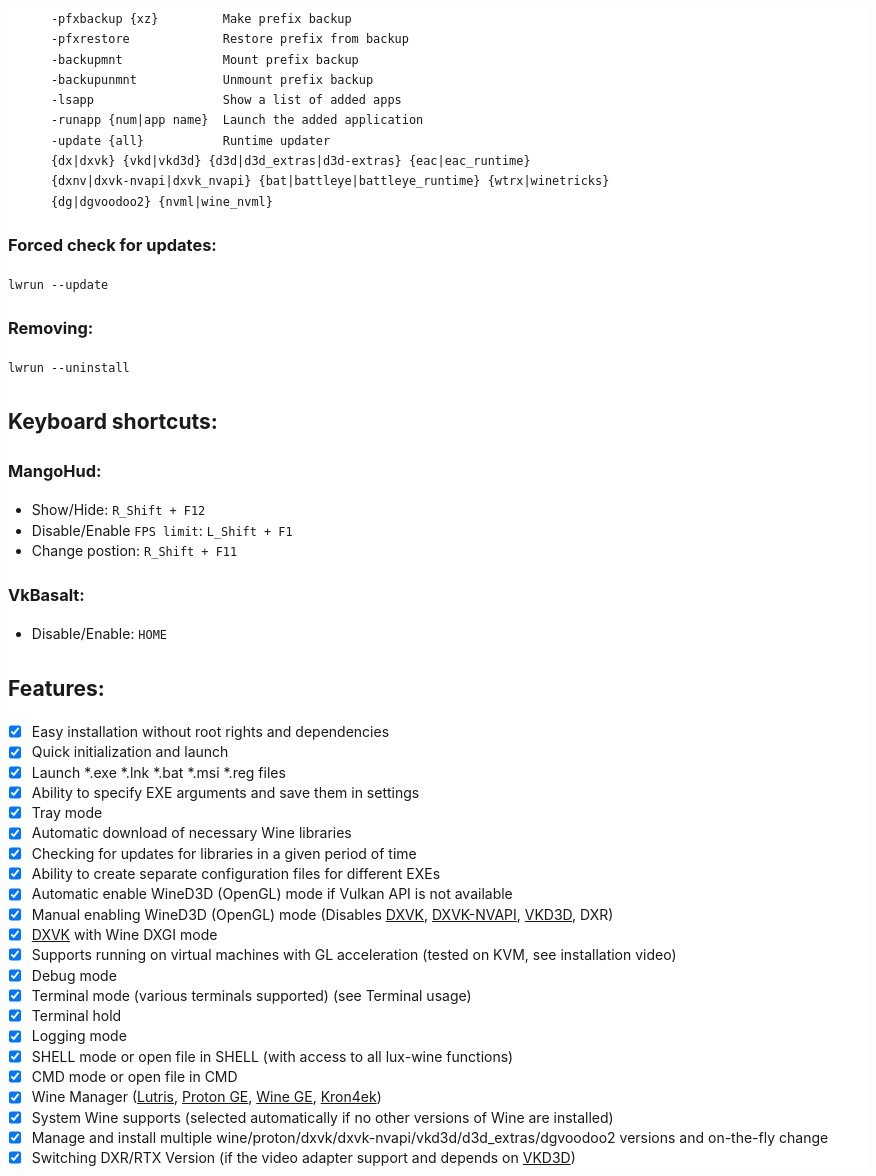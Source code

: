 ```
      -pfxbackup {xz}         Make prefix backup
      -pfxrestore             Restore prefix from backup
      -backupmnt              Mount prefix backup
      -backupunmnt            Unmount prefix backup
      -lsapp                  Show a list of added apps
      -runapp {num|app name}  Launch the added application
      -update {all}           Runtime updater
      {dx|dxvk} {vkd|vkd3d} {d3d|d3d_extras|d3d-extras} {eac|eac_runtime}
      {dxnv|dxvk-nvapi|dxvk_nvapi} {bat|battleye|battleye_runtime} {wtrx|winetricks}
      {dg|dgvoodoo2} {nvml|wine_nvml}
```

### **Forced check for updates**:
```
lwrun --update
```

### **Removing**:
```
lwrun --uninstall
```

## Keyboard shortcuts:
### **MangoHud:**
* Show/Hide: `R_Shift + F12`
* Disable/Enable `FPS limit`: `L_Shift + F1`
* Change postion: `R_Shift + F11`

### **VkBasalt:**
* Disable/Enable: `HOME`

## Features:
- [x] Easy installation without root rights and dependencies
- [x] Quick initialization and launch
- [x] Launch *.exe *.lnk *.bat *.msi *.reg files
- [x] Ability to specify EXE arguments and save them in settings
- [x] Tray mode
- [x] Automatic download of necessary Wine libraries
- [x] Checking for updates for libraries in a given period of time
- [x] Ability to create separate configuration files for different EXEs
- [x] Automatic enable WineD3D (OpenGL) mode if Vulkan API is not available
- [x] Manual enabling WineD3D (OpenGL) mode (Disables [DXVK](https://github.com/doitsujin/dxvk/releases), [DXVK-NVAPI](https://github.com/jp7677/dxvk-nvapi/releases), [VKD3D](https://github.com/HansKristian-Work/vkd3d-proton), DXR)
- [x] [DXVK](https://github.com/doitsujin/dxvk/releases) with Wine DXGI mode
- [x] Supports running on virtual machines with GL acceleration (tested on KVM, see installation video)
- [x] Debug mode
- [x] Terminal mode (various terminals supported) (see Terminal usage)
- [x] Terminal hold
- [x] Logging mode
- [x] SHELL mode or open file in SHELL (with access to all lux-wine functions)
- [x] CMD mode or open file in CMD
- [x] Wine Manager ([Lutris](https://github.com/lutris/wine/releases), [Proton GE](https://github.com/GloriousEggroll/proton-ge-custom/releases), [Wine GE](https://github.com/GloriousEggroll/wine-ge-custom/releases), [Kron4ek](https://github.com/Kron4ek/Wine-Builds/releases))
- [x] System Wine supports (selected automatically if no other versions of Wine are installed)
- [x] Manage and install multiple wine/proton/dxvk/dxvk-nvapi/vkd3d/d3d_extras/dgvoodoo2 versions and on-the-fly change
- [x] Switching DXR/RTX Version (if the video adapter support and depends on [VKD3D](https://github.com/HansKristian-Work/vkd3d-proton))